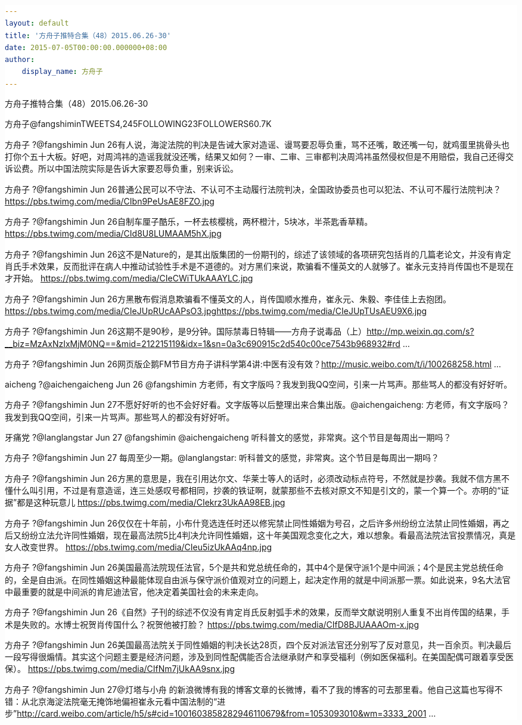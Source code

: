 ```yaml
---
layout: default
title: '方舟子推特合集（48）2015.06.26-30'
date: 2015-07-05T00:00:00.000000+08:00
author:
    display_name: 方舟子
---
```


方舟子推特合集（48）2015.06.26-30

方舟子@fangshiminTWEETS4,245FOLLOWING23FOLLOWERS60.7K

方舟子 ?@fangshimin  Jun 26有人说，海淀法院的判决是告诫大家对造谣、谩骂要忍辱负重，骂不还嘴，敢还嘴一句，就鸡蛋里挑骨头也打你个五十大板。好吧，对周鸿祎的造谣我就没还嘴，结果又如何？一审、二审、三审都判决周鸿祎虽然侵权但是不用赔偿，我自己还得交诉讼费。所以中国法院实际是告诉大家要忍辱负重，别来诉讼。

方舟子 ?@fangshimin  Jun 26普通公民可以不守法、不认可不主动履行法院判决，全国政协委员也可以犯法、不认可不履行法院判决？ https://pbs.twimg.com/media/CIbn9PeUsAE8FZO.jpg

方舟子 ?@fangshimin  Jun 26自制车厘子酷乐，一杯去核樱桃，两杯橙汁，5块冰，半茶匙香草精。 https://pbs.twimg.com/media/CId8U8LUMAAM5hX.jpg

方舟子 ?@fangshimin  Jun 26这不是Nature的，是其出版集团的一份期刊的，综述了该领域的各项研究包括肖的几篇老论文，并没有肯定肖氏手术效果，反而批评在病人中推动试验性手术是不道德的。对方黑们来说，欺骗看不懂英文的人就够了。崔永元支持肖传国也不是现在才开始。 https://pbs.twimg.com/media/CIeCWiTUkAAAYLC.jpg

方舟子 ?@fangshimin  Jun 26方黑散布假消息欺骗看不懂英文的人，肖传国顺水推舟，崔永元、朱毅、李佳佳上去抱团。 https://pbs.twimg.com/media/CIeJUpRUcAAPsO3.jpghttps://pbs.twimg.com/media/CIeJUpTUsAEU9X6.jpg

方舟子 ?@fangshimin  Jun 26这期不是90秒，是9分钟。国际禁毒日特辑——方舟子说毒品（上）http://mp.weixin.qq.com/s?__biz=MzAxNzIxMjM0NQ==&mid=212215119&idx=1&sn=0a3c690915c2d540c00ce7543b968932#rd …

方舟子 ?@fangshimin  Jun 26网页版企鹅FM节目方舟子讲科学第4讲:中医有没有效？http://music.weibo.com/t/i/100268258.html …

aicheng ?@aichengaicheng  Jun 26 @fangshimin 方老师，有文字版吗？我发到我QQ空间，引来一片骂声。那些骂人的都没有好好听。

方舟子 ?@fangshimin  Jun 27不愿好好听的也不会好好看。文字版等以后整理出来合集出版。@aichengaicheng: 方老师，有文字版吗？我发到我QQ空间，引来一片骂声。那些骂人的都没有好好听。

牙痛党 ?@langlangstar  Jun 27 @fangshimin @aichengaicheng 听科普文的感觉，非常爽。这个节目是每周出一期吗？

方舟子 ?@fangshimin  Jun 27 每周至少一期。@langlangstar: 听科普文的感觉，非常爽。这个节目是每周出一期吗？

方舟子 ?@fangshimin  Jun 26方黑的意思是，我在引用达尔文、华莱士等人的话时，必须改动标点符号，不然就是抄袭。我就不信方黑不懂什么叫引用，不过是有意造谣，连三处感叹号都相同，抄袭的铁证啊，就蒙那些不去核对原文不知是引文的，蒙一个算一个。亦明的“证据”都是这种玩意儿 https://pbs.twimg.com/media/CIekrz3UkAA98EB.jpg

方舟子 ?@fangshimin  Jun 26仅仅在十年前，小布什竞选连任时还以修宪禁止同性婚姻为号召，之后许多州纷纷立法禁止同性婚姻，再之后又纷纷立法允许同性婚姻，现在最高法院5比4判决允许同性婚姻，这十年美国观念变化之大，难以想象。看最高法院法官投票情况，真是女人改变世界。 https://pbs.twimg.com/media/CIeu5izUkAAq4np.jpg

方舟子 ?@fangshimin  Jun 26美国最高法院现任法官，5个是共和党总统任命的，其中4个是保守派1个是中间派；4个是民主党总统任命的，全是自由派。在同性婚姻这种最能体现自由派与保守派价值观对立的问题上，起决定作用的就是中间派那一票。如此说来，9名大法官中最重要的就是中间派的肯尼迪法官，他决定着美国社会的未来走向。

方舟子 ?@fangshimin  Jun 26《自然》子刊的综述不仅没有肯定肖氏反射弧手术的效果，反而举文献说明别人重复不出肖传国的结果，手术是失败的。水博士祝贺肖传国什么？祝贺他被打脸？ https://pbs.twimg.com/media/CIfD8BJUAAAOm-x.jpg

方舟子 ?@fangshimin  Jun 26美国最高法院关于同性婚姻的判决长达28页，四个反对派法官还分别写了反对意见，共一百余页。判决最后一段写得很煽情。其实这个问题主要是经济问题，涉及到同性配偶能否合法继承财产和享受福利（例如医保福利。在美国配偶可跟着享受医保）。 https://pbs.twimg.com/media/CIfNm7jUkAA9snx.jpg

方舟子 ?@fangshimin  Jun 27@灯塔与小舟 的新浪微博有我的博客文章的长微博，看不了我的博客的可去那里看。他自己这篇也写得不错：从北京海淀法院毫无掩饰地偏袒崔永元看中国法制的“进步”http://card.weibo.com/article/h5/s#cid=1001603858282946110679&from=1053093010&wm=3333_2001 …
